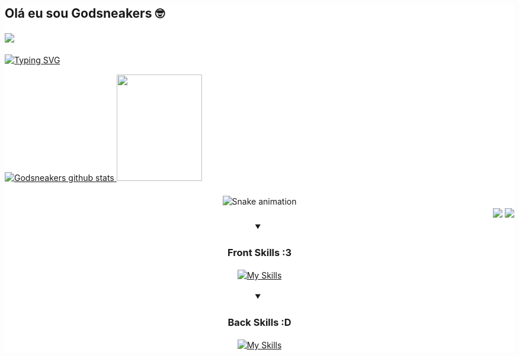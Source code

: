 ## Olá eu sou Godsneakers 🤓

<img width=100% src="https://capsule-render.vercel.app/api?type=waving&color=00bfbf&height=120&section=header"/>

<div>

[![Typing SVG](https://readme-typing-svg.demolab.com?font=Fira+Code&pause=1000&center=true&vCenter=true&width=1000&lines=Hello+World!+My+name+is+Davi+Chaves;+%22I'm+a+Junior+Dev;%22Be+Welcome!+%F0%9F%91%8B%F0%9F%98%81%22)](https://git.io/typing-svg)

 <div>
    <a href ="https://github.com/Godsneakers">
     <img width="49%" height="180em" src="https://github-readme-stats.vercel.app/api?username=r90ur7&count_private=true&hide_border=true&title_color=00bfbf&icon_color=00bfbf&text_color=c9d1d9&bg_color=0d1117&include_all_commits=true" alt="Godsneakers github stats" />
     <img width="41%" height="180em" src="https://github-readme-stats.vercel.app/api/top-langs/?username=Godsneakers&layout=compact&langs_count=16&theme=dracula&hide_border=true&title_color=00bfbf&text_color=c9d1d9&bg_color=0d1117"/>
    </a>
 </div>
</div>

</div>

<div width=100% style="text-align: center;">
<br clear="both">

<img src="https://raw.githubusercontent.com/r90ur7/r90ur7/output/snake.svg" alt="Snake animation" />

 
  <div align="right">
  <a href = "mailto:Rallenson900@gmail.com"><img src="https://img.shields.io/badge/-Gmail-%23333?style=for-the-badge&logo=gmail&logoColor=white" target="_blank"></a>
  <a href="https://www.linkedin.com/in/davi-chaves/" target="_blank"><img src="https://img.shields.io/badge/-LinkedIn-%230077B5?style=for-the-badge&logo=linkedin&logoColor=white" target="_blank"></a> 
  </div>
  <div>
  <details open>
     <summary><h3>Front Skills :3</h3></summary>
     <p display: flex; align="center";>
        <a href="https://skillicons.dev">
   
   [![My Skills](https://skillicons.dev/icons?i=nodejs,react,dotnet,html,css,js,ts,jquery,sass,php,laravel,django&theme=dark&perline=4)](https://skillicons.dev)
       </a>
      </p>
   
  </details>
 
 <details open>
 
<summary><h3>Back Skills :D</h3></summary>

<p align="center">
  <a href="https://skillicons.dev">
 
   [![My Skills](https://skillicons.dev/icons?i=py,cs&theme=dark&perline=4)](https://skillicons.dev)
  </a>
</p>
